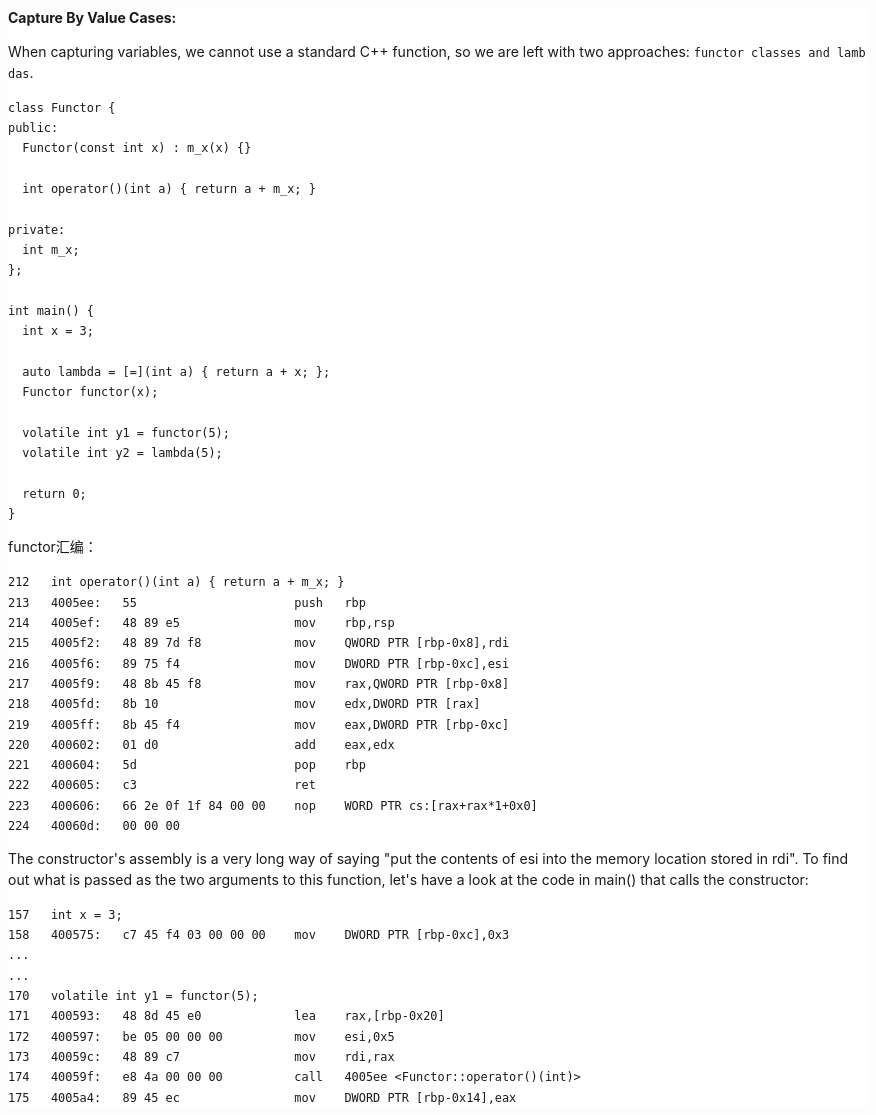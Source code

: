 **Capture By Value Cases:**

When capturing variables, we cannot use a standard C++ function, so we are left with two approaches: `functor classes and lambdas`.

```
class Functor {
public:
  Functor(const int x) : m_x(x) {}

  int operator()(int a) { return a + m_x; }

private:
  int m_x;
};

int main() {
  int x = 3;

  auto lambda = [=](int a) { return a + x; };
  Functor functor(x);

  volatile int y1 = functor(5);
  volatile int y2 = lambda(5);

  return 0;
}
```

functor汇编：

```
212   int operator()(int a) { return a + m_x; }
213   4005ee:   55                      push   rbp
214   4005ef:   48 89 e5                mov    rbp,rsp
215   4005f2:   48 89 7d f8             mov    QWORD PTR [rbp-0x8],rdi
216   4005f6:   89 75 f4                mov    DWORD PTR [rbp-0xc],esi
217   4005f9:   48 8b 45 f8             mov    rax,QWORD PTR [rbp-0x8]
218   4005fd:   8b 10                   mov    edx,DWORD PTR [rax]
219   4005ff:   8b 45 f4                mov    eax,DWORD PTR [rbp-0xc]
220   400602:   01 d0                   add    eax,edx
221   400604:   5d                      pop    rbp
222   400605:   c3                      ret
223   400606:   66 2e 0f 1f 84 00 00    nop    WORD PTR cs:[rax+rax*1+0x0]
224   40060d:   00 00 00
```

The constructor's assembly is a very long way of saying "put the contents of esi into the memory location stored in rdi". To find out what is passed as the two arguments to this function, let's have a look at the code in main() that calls the constructor:

```
157   int x = 3;
158   400575:   c7 45 f4 03 00 00 00    mov    DWORD PTR [rbp-0xc],0x3
...
...
170   volatile int y1 = functor(5);
171   400593:   48 8d 45 e0             lea    rax,[rbp-0x20]
172   400597:   be 05 00 00 00          mov    esi,0x5
173   40059c:   48 89 c7                mov    rdi,rax
174   40059f:   e8 4a 00 00 00          call   4005ee <Functor::operator()(int)>
175   4005a4:   89 45 ec                mov    DWORD PTR [rbp-0x14],eax
```
